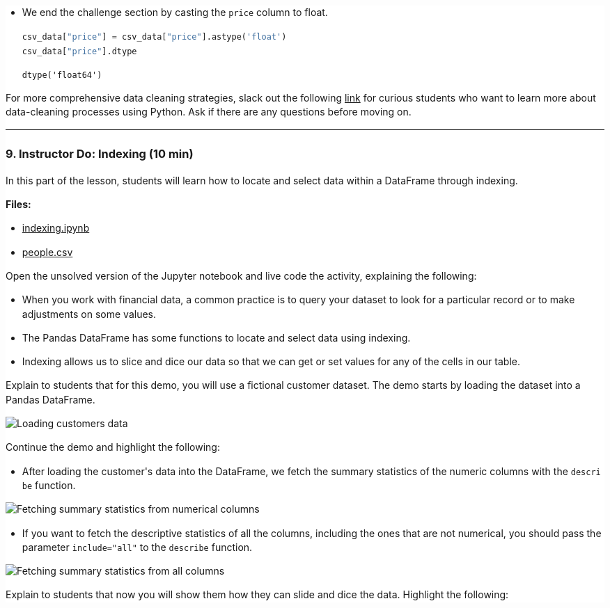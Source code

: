 * We end the challenge section by casting the `price` column to float.

  ```python
  csv_data["price"] = csv_data["price"].astype('float')
  csv_data["price"].dtype
  ```

  ```text
  dtype('float64')
  ```

For more comprehensive data cleaning strategies, slack out the following [link](https://www.kaggle.com/search?q=cleaning+data+with+python+in%3Anotebooks+authorUserName%3Achrisbow) for curious students who want to learn more about data-cleaning processes using Python. Ask if there are any questions before moving on.

---

### 9. Instructor Do: Indexing (10 min)

In this part of the lesson, students will learn how to locate and select data within a DataFrame through indexing.

**Files:**

* [indexing.ipynb](Activities/06-Ins_Indexing/Solved/indexing.ipynb)

* [people.csv](Activities/06-Ins_Indexing/Resources/people.csv)

Open the unsolved version of the Jupyter notebook and live code the activity, explaining the following:

* When you work with financial data, a common practice is to query your dataset to look for a particular record or to make adjustments on some values.

* The Pandas DataFrame has some functions to locate and select data using indexing.

* Indexing allows us to slice and dice our data so that we can get or set values for any of the cells in our table.

Explain to students that for this demo, you will use a fictional customer dataset. The demo starts by loading the dataset into a Pandas DataFrame.

![Loading customers data](Images/load-customer-data.png)

Continue the demo and highlight the following:

* After loading the customer's data into the DataFrame, we fetch the summary statistics of the numeric columns with the `describe` function.

![Fetching summary statistics from numerical columns](Images/customer-df-describe.png)

* If you want to fetch the descriptive statistics of all the columns, including the ones that are not numerical, you should pass the parameter `include="all"` to the `describe` function.

![Fetching summary statistics from all columns](Images/customer-df-describe-all.png)

Explain to students that now you will show them how they can slide and dice the data. Highlight the following:
